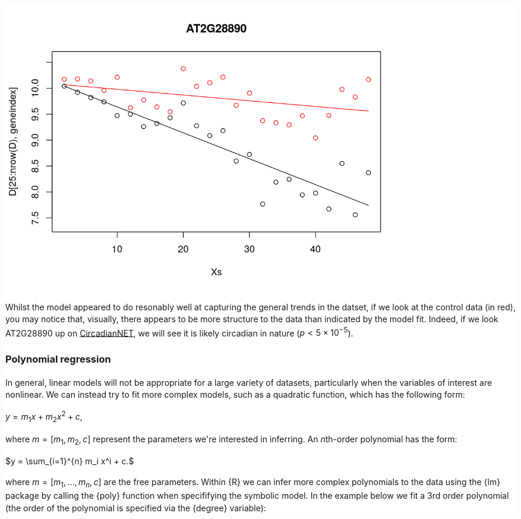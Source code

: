 <img src="03-logistic-regression_files/figure-html/unnamed-chunk-6-1.png" width="672" />

Whilst the model appeared to do resonably well at capturing the general trends in the datset, if we look at the control data (in red), you may notice that, visually, there appears to be more structure to the data than indicated by the model fit. Indeed, if we look AT2G28890 up on [CircadianNET](http://viridiplantae.ibvf.csic.es/circadiaNet/genes/atha/AT2G28890.html), we will see it is likely circadian in nature ($p<5\times10^{-5}$).

### Polynomial regression

In general, linear models will not be appropriate for a large variety of datasets, particularly when the variables of interest are nonlinear. We can instead try to fit more complex models, such as a quadratic function, which has the following form:

$y = m_1 x + m_2 x^2 + c,$

where $m = [m_1,m_2,c]$ represent the parameters we're interested in inferring. An $n$th-order polynomial has the form:

$y = \sum_{i=1}^{n} m_i x^i + c.$

where $m = [m_1,\ldots,m_n,c]$ are the free parameters. Within {R} we can infer more complex polynomials to the data using the {lm} package by calling the {poly} function when specififying the symbolic model. In the example below we fit a $3$rd order polynomial (the order of the polynomial is specified via the {degree} variable):
 